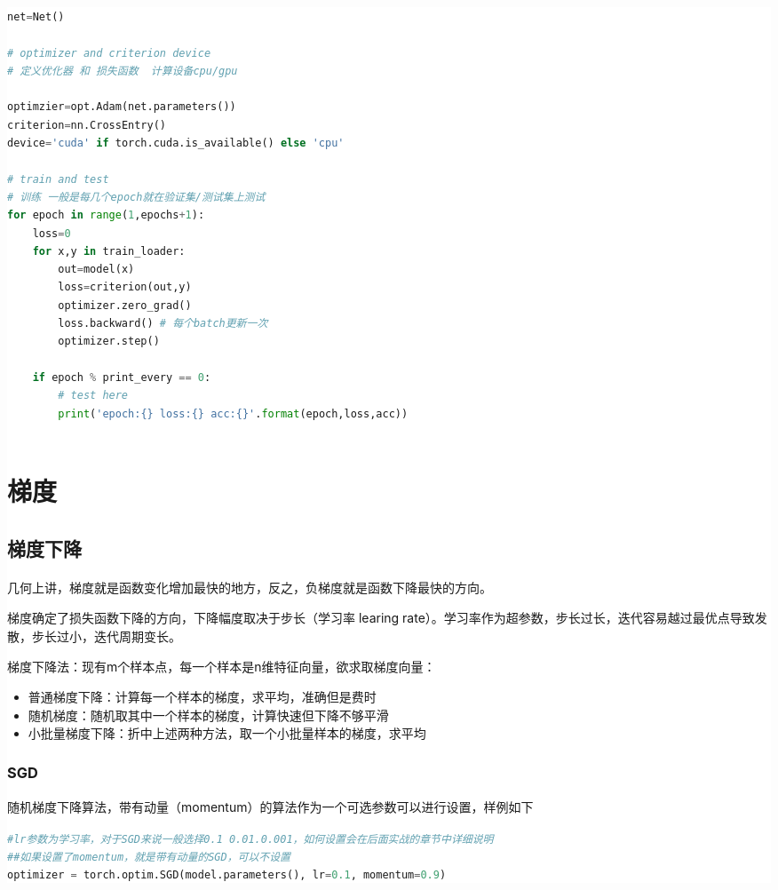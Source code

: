 ```python
net=Net()
    
# optimizer and criterion device 
# 定义优化器 和 损失函数  计算设备cpu/gpu

optimzier=opt.Adam(net.parameters())
criterion=nn.CrossEntry()
device='cuda' if torch.cuda.is_available() else 'cpu' 

# train and test
# 训练 一般是每几个epoch就在验证集/测试集上测试
for epoch in range(1,epochs+1):
    loss=0
    for x,y in train_loader:
        out=model(x)
        loss=criterion(out,y) 
        optimizer.zero_grad()
        loss.backward() # 每个batch更新一次
        optimizer.step()
    
    if epoch % print_every == 0:
        # test here
        print('epoch:{} loss:{} acc:{}'.format(epoch,loss,acc))
        
```



# 梯度

## 梯度下降

几何上讲，梯度就是函数变化增加最快的地方，反之，负梯度就是函数下降最快的方向。

梯度确定了损失函数下降的方向，下降幅度取决于步长（学习率 learing rate）。学习率作为超参数，步长过长，迭代容易越过最优点导致发散，步长过小，迭代周期变长。



梯度下降法：现有m个样本点，每一个样本是n维特征向量，欲求取梯度向量：

* 普通梯度下降：计算每一个样本的梯度，求平均，准确但是费时
* 随机梯度：随机取其中一个样本的梯度，计算快速但下降不够平滑 
* 小批量梯度下降：折中上述两种方法，取一个小批量样本的梯度，求平均 



### SGD

随机梯度下降算法，带有动量（momentum）的算法作为一个可选参数可以进行设置，样例如下

```python
#lr参数为学习率，对于SGD来说一般选择0.1 0.01.0.001，如何设置会在后面实战的章节中详细说明
##如果设置了momentum，就是带有动量的SGD，可以不设置
optimizer = torch.optim.SGD(model.parameters(), lr=0.1, momentum=0.9)
```
